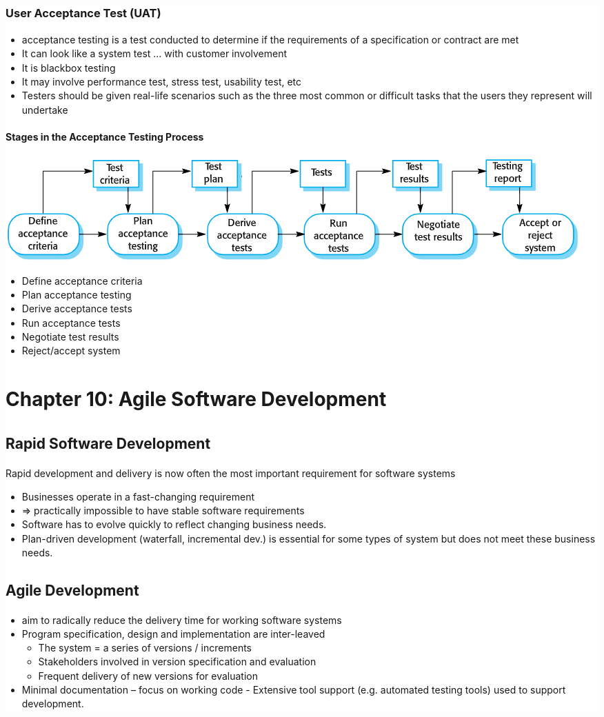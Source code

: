 ### User Acceptance Test (UAT)
  
- acceptance testing is a test conducted to determine if the requirements of a specification or contract are met
- It can look like a system test ... with customer involvement
- It is blackbox testing
- It may involve performance test, stress test, usability test, etc
- Testers should be given real-life scenarios such as the three most common or difficult tasks that the users they represent will undertake
  
#### Stages in the Acceptance Testing Process
  
![127](image-127.png )
  
- Define acceptance criteria
- Plan acceptance testing
- Derive acceptance tests
- Run acceptance tests
- Negotiate test results
- Reject/accept system
  
# Chapter 10: Agile Software Development
  
## Rapid Software Development
  
Rapid development and delivery is now often the most important requirement for software systems
  
- Businesses operate in a fast-changing requirement 
- => practically impossible to have stable software requirements
- Software has to evolve quickly to reflect changing business needs.
- Plan-driven development (waterfall, incremental dev.) is essential for some types of system but does not meet these business needs.
  
## Agile Development
  
- aim to radically reduce the delivery time for working software systems
- Program specification, design and implementation are inter-leaved
  - The system = a series of versions / increments 
  - Stakeholders involved in version specification and evaluation
  - Frequent delivery of new versions for evaluation
- Minimal documentation – focus on working code - Extensive tool support (e.g. automated testing tools) used to support development.
  